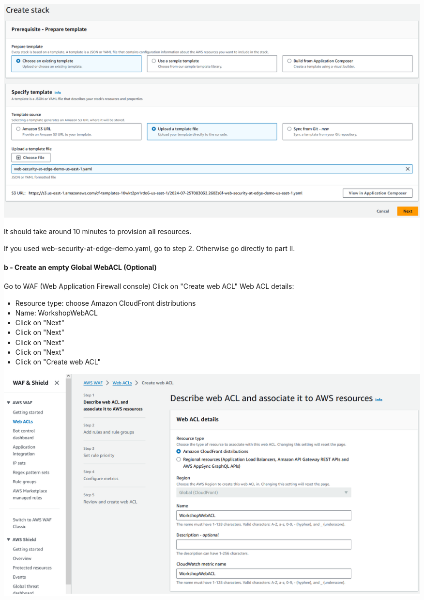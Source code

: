 ![Alt text](/images/CloudFormation-Create-Stack.png?raw=true "CloudFormation-Create-Stack")

It should take around 10 minutes to provision all resources.

If you used web-security-at-edge-demo.yaml, go to step 2. Otherwise go directly to part II.

#### b - Create an empty Global WebACL (Optional)

Go to WAF (Web Application Firewall console)
Click on "Create web ACL"
Web ACL details:
- Resource type: choose Amazon CloudFront distributions
- Name: WorkshopWebACL
- Click on "Next"
- Click on "Next"
- Click on "Next"
- Click on "Next"
- Click on "Create web ACL"

![Alt text](/images/WAF-Create-WebACL.png?raw=true "WAF-Create-WebACL")